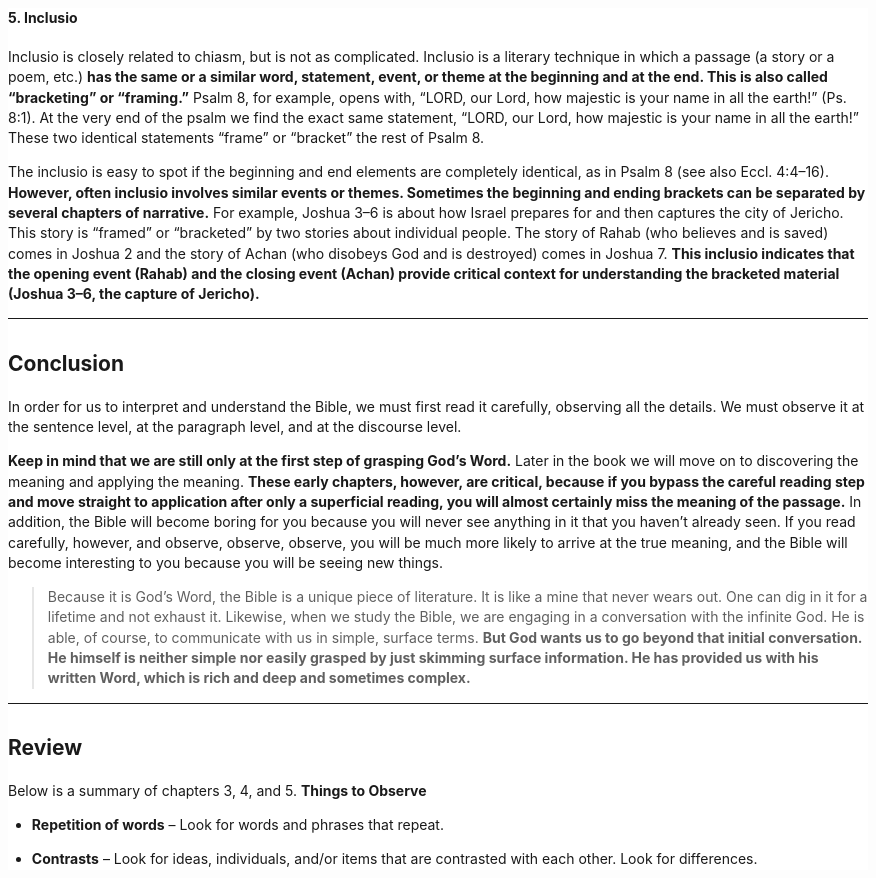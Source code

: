 #### 5. Inclusio

Inclusio is closely related to chiasm, but is not as complicated. Inclusio is a literary technique in which a passage (a story or a poem, etc.) **has the same or a similar word, statement, event, or theme at the beginning and at the end. This is also called “bracketing” or “framing.”** Psalm 8, for example, opens with, “LORD, our Lord, how majestic is your name in all the earth!” (Ps. 8:1). At the very end of the psalm we find the exact same statement, “LORD, our Lord, how majestic is your name in all the earth!” These two identical statements “frame” or “bracket” the rest of Psalm 8.

The inclusio is easy to spot if the beginning and end elements are completely identical, as in Psalm 8 (see also Eccl. 4:4–16). **However, often inclusio involves similar events or themes. Sometimes the beginning and ending brackets can be separated by several chapters of narrative.** For example, Joshua 3–6 is about how Israel prepares for and then captures the city of Jericho. This story is “framed” or “bracketed” by two stories about individual people. The story of Rahab (who believes and is saved) comes in Joshua 2 and the story of Achan (who disobeys God and is destroyed) comes in Joshua 7. **This inclusio indicates that the opening event (Rahab) and the closing event (Achan) provide critical context for understanding the bracketed material (Joshua 3–6, the capture of Jericho).**

---

## Conclusion

In order for us to interpret and understand the Bible, we must first read it carefully, observing all the details. We must observe it at the sentence level, at the paragraph level, and at the discourse level.

**Keep in mind that we are still only at the first step of grasping God’s Word.** Later in the book we will move on to discovering the meaning and applying the meaning. **These early chapters, however, are critical, because if you bypass the careful reading step and move straight to application after only a superficial reading, you will almost certainly miss the meaning of the passage.**  In addition, the Bible will become boring for you because you will never see anything in it that you haven’t already seen. If you read carefully, however, and observe, observe, observe, you will be much more likely to arrive at the true meaning, and the Bible will become interesting to you because you will be seeing new things.

> Because it is God’s Word, the Bible is a unique piece of literature. It is like a mine that never wears out. One can dig in it for a lifetime and not exhaust it. Likewise, when we study the Bible, we are engaging in a conversation with the infinite God. He is able, of course, to communicate with us in simple, surface terms. **But God wants us to go beyond that initial conversation. He himself is neither simple nor easily grasped by just skimming surface information. He has provided us with his written Word, which is rich and deep and sometimes complex.**



---

## Review

Below is a summary of chapters 3, 4, and 5. **Things to Observe**

- **Repetition of words** – Look for words and phrases that repeat.

- **Contrasts** – Look for ideas, individuals, and/or items that are contrasted with each other. Look for differences.
